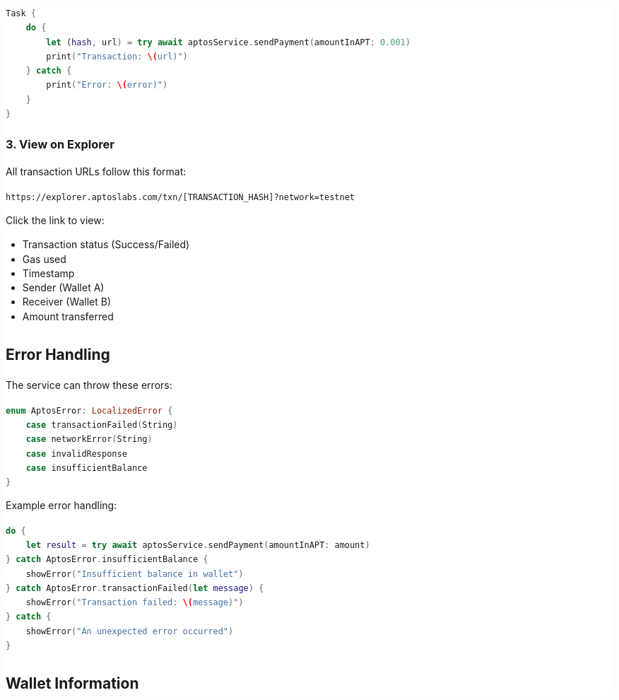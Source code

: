 ```swift
Task {
    do {
        let (hash, url) = try await aptosService.sendPayment(amountInAPT: 0.001)
        print("Transaction: \(url)")
    } catch {
        print("Error: \(error)")
    }
}
```

### 3. View on Explorer

All transaction URLs follow this format:
```
https://explorer.aptoslabs.com/txn/[TRANSACTION_HASH]?network=testnet
```

Click the link to view:
- Transaction status (Success/Failed)
- Gas used
- Timestamp
- Sender (Wallet A)
- Receiver (Wallet B)
- Amount transferred

## Error Handling

The service can throw these errors:

```swift
enum AptosError: LocalizedError {
    case transactionFailed(String)
    case networkError(String)
    case invalidResponse
    case insufficientBalance
}
```

Example error handling:

```swift
do {
    let result = try await aptosService.sendPayment(amountInAPT: amount)
} catch AptosError.insufficientBalance {
    showError("Insufficient balance in wallet")
} catch AptosError.transactionFailed(let message) {
    showError("Transaction failed: \(message)")
} catch {
    showError("An unexpected error occurred")
}
```

## Wallet Information
